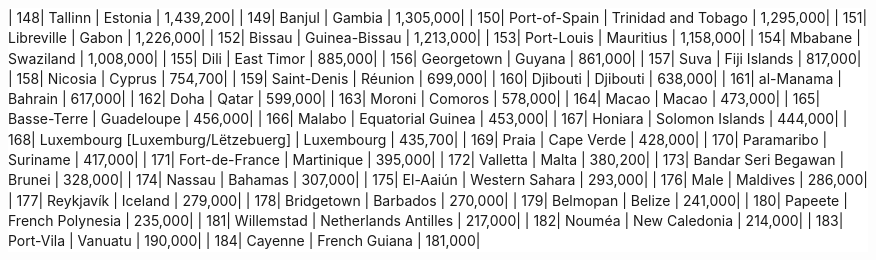 | 148| Tallinn | Estonia | 1,439,200|
| 149| Banjul | Gambia | 1,305,000|
| 150| Port-of-Spain | Trinidad and Tobago | 1,295,000|
| 151| Libreville | Gabon | 1,226,000|
| 152| Bissau | Guinea-Bissau | 1,213,000|
| 153| Port-Louis | Mauritius | 1,158,000|
| 154| Mbabane | Swaziland | 1,008,000|
| 155| Dili | East Timor | 885,000|
| 156| Georgetown | Guyana | 861,000|
| 157| Suva | Fiji Islands | 817,000|
| 158| Nicosia | Cyprus | 754,700|
| 159| Saint-Denis | Réunion | 699,000|
| 160| Djibouti | Djibouti | 638,000|
| 161| al-Manama | Bahrain | 617,000|
| 162| Doha | Qatar | 599,000|
| 163| Moroni | Comoros | 578,000|
| 164| Macao | Macao | 473,000|
| 165| Basse-Terre | Guadeloupe | 456,000|
| 166| Malabo | Equatorial Guinea | 453,000|
| 167| Honiara | Solomon Islands | 444,000|
| 168| Luxembourg [Luxemburg/Lëtzebuerg] | Luxembourg | 435,700|
| 169| Praia | Cape Verde | 428,000|
| 170| Paramaribo | Suriname | 417,000|
| 171| Fort-de-France | Martinique | 395,000|
| 172| Valletta | Malta | 380,200|
| 173| Bandar Seri Begawan | Brunei | 328,000|
| 174| Nassau | Bahamas | 307,000|
| 175| El-Aaiún | Western Sahara | 293,000|
| 176| Male | Maldives | 286,000|
| 177| Reykjavík | Iceland | 279,000|
| 178| Bridgetown | Barbados | 270,000|
| 179| Belmopan | Belize | 241,000|
| 180| Papeete | French Polynesia | 235,000|
| 181| Willemstad | Netherlands Antilles | 217,000|
| 182| Nouméa | New Caledonia | 214,000|
| 183| Port-Vila | Vanuatu | 190,000|
| 184| Cayenne | French Guiana | 181,000|